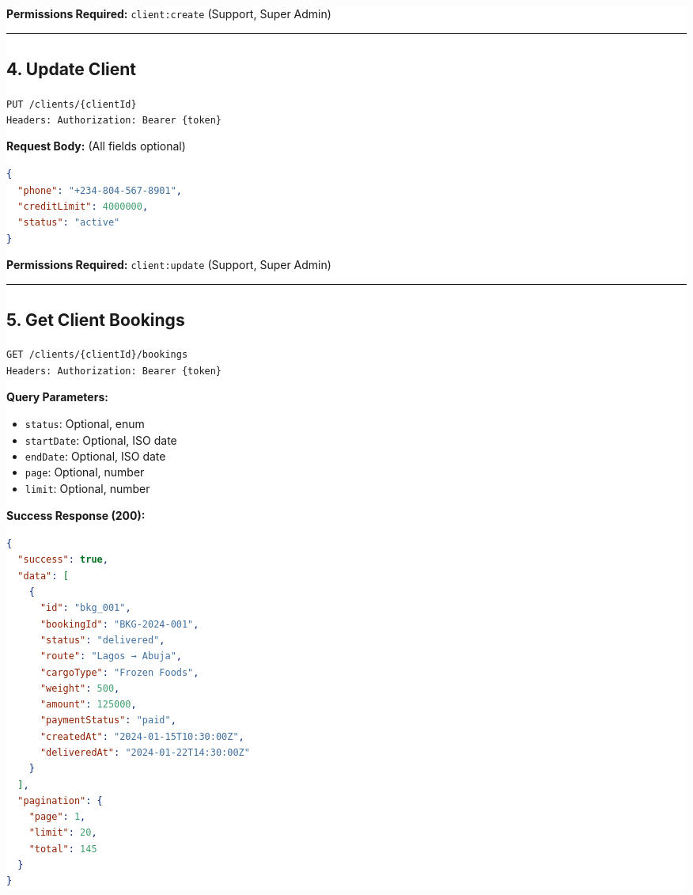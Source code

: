 **Permissions Required:** `client:create` (Support, Super Admin)

---

## 4. Update Client
```http
PUT /clients/{clientId}
Headers: Authorization: Bearer {token}
```

**Request Body:** (All fields optional)
```json
{
  "phone": "+234-804-567-8901",
  "creditLimit": 4000000,
  "status": "active"
}
```

**Permissions Required:** `client:update` (Support, Super Admin)

---

## 5. Get Client Bookings
```http
GET /clients/{clientId}/bookings
Headers: Authorization: Bearer {token}
```

**Query Parameters:**
- `status`: Optional, enum
- `startDate`: Optional, ISO date
- `endDate`: Optional, ISO date
- `page`: Optional, number
- `limit`: Optional, number

**Success Response (200):**
```json
{
  "success": true,
  "data": [
    {
      "id": "bkg_001",
      "bookingId": "BKG-2024-001",
      "status": "delivered",
      "route": "Lagos → Abuja",
      "cargoType": "Frozen Foods",
      "weight": 500,
      "amount": 125000,
      "paymentStatus": "paid",
      "createdAt": "2024-01-15T10:30:00Z",
      "deliveredAt": "2024-01-22T14:30:00Z"
    }
  ],
  "pagination": {
    "page": 1,
    "limit": 20,
    "total": 145
  }
}
```
